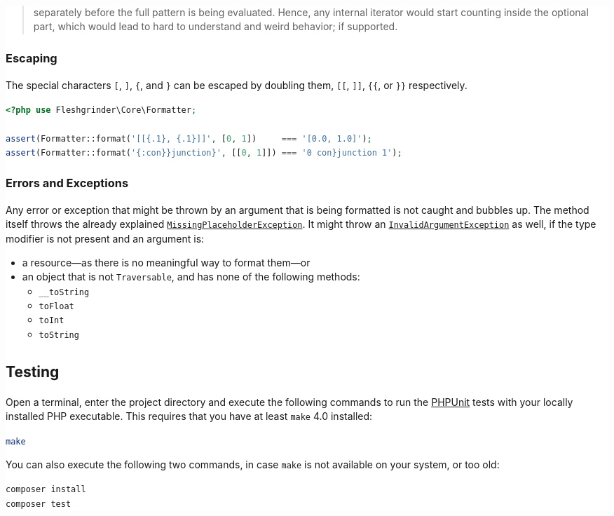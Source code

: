 > separately before the full pattern is being evaluated. Hence, any internal
> iterator would start counting inside the optional part, which would lead to
> hard to understand and weird behavior; if supported.

### Escaping
The special characters `[`, `]`, `{`, and `}` can be escaped by doubling them,
`[[`, `]]`, `{{`, or `}}` respectively.

```php
<?php use Fleshgrinder\Core\Formatter;

assert(Formatter::format('[[{.1}, {.1}]]', [0, 1])     === '[0.0, 1.0]');
assert(Formatter::format('{:con}}junction}', [[0, 1]]) === '0 con}junction 1');
```

### Errors and Exceptions
Any error or exception that might be thrown by an argument that is being
formatted is not caught and bubbles up. The method itself throws the already
explained [`MissingPlaceholderException`](src/Formatter/MissingPlaceholderException.php).
It might throw an [`InvalidArgumentException`](src/Formatter/InvalidArgumentException.php)
as well, if the type modifier is not present and an argument is:

- a resource—as there is no meaningful way to format them—or
- an object that is not `Traversable`, and has none of the following methods:
    - `__toString`
    - `toFloat`
    - `toInt`
    - `toString`

## Testing
Open a terminal, enter the project directory and execute the following commands
to run the [PHPUnit](https://phpunit.de/) tests with your locally installed
PHP executable. This requires that you have at least `make` 4.0 installed:

```bash
make
```

You can also execute the following two commands, in case `make` is not
available on your system, or too old:

```bash
composer install
composer test
```
